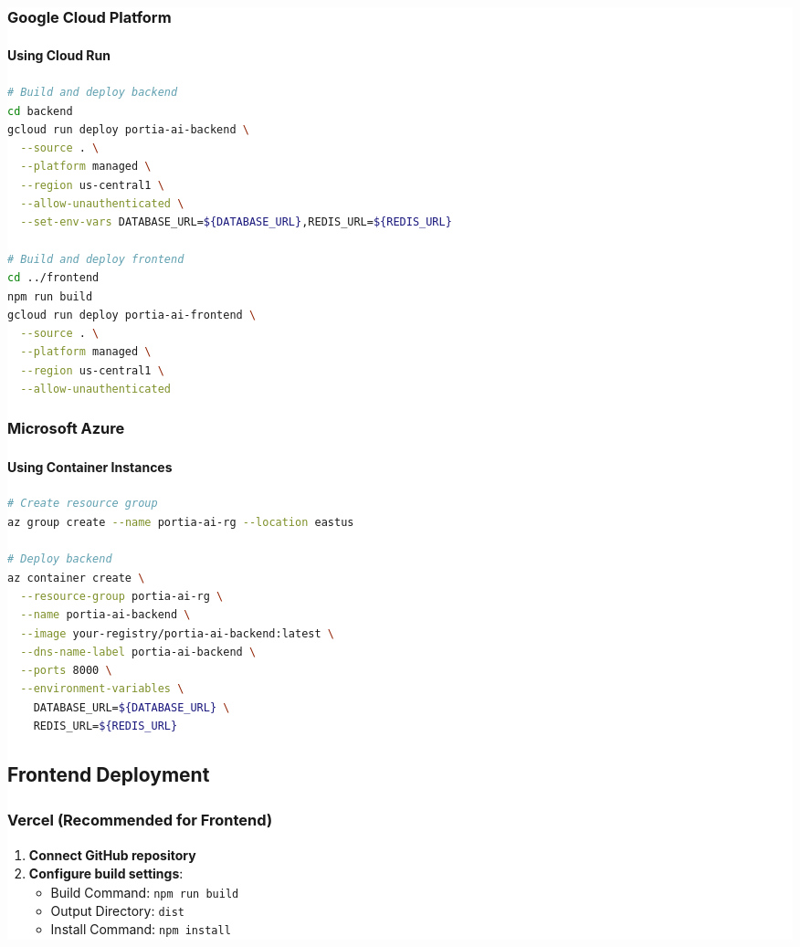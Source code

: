 ### Google Cloud Platform

#### Using Cloud Run

```bash
# Build and deploy backend
cd backend
gcloud run deploy portia-ai-backend \
  --source . \
  --platform managed \
  --region us-central1 \
  --allow-unauthenticated \
  --set-env-vars DATABASE_URL=${DATABASE_URL},REDIS_URL=${REDIS_URL}

# Build and deploy frontend
cd ../frontend
npm run build
gcloud run deploy portia-ai-frontend \
  --source . \
  --platform managed \
  --region us-central1 \
  --allow-unauthenticated
```

### Microsoft Azure

#### Using Container Instances

```bash
# Create resource group
az group create --name portia-ai-rg --location eastus

# Deploy backend
az container create \
  --resource-group portia-ai-rg \
  --name portia-ai-backend \
  --image your-registry/portia-ai-backend:latest \
  --dns-name-label portia-ai-backend \
  --ports 8000 \
  --environment-variables \
    DATABASE_URL=${DATABASE_URL} \
    REDIS_URL=${REDIS_URL}
```

##  Frontend Deployment

### Vercel (Recommended for Frontend)

1. **Connect GitHub repository**
2. **Configure build settings**:
   - Build Command: `npm run build`
   - Output Directory: `dist`
   - Install Command: `npm install`
